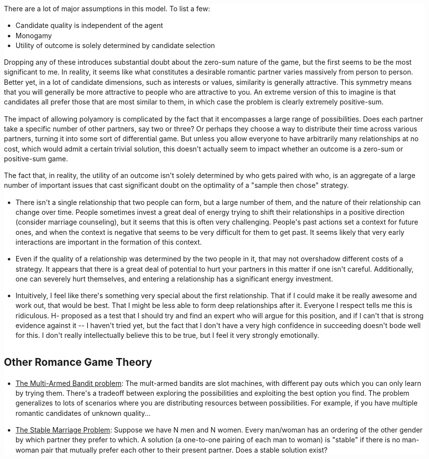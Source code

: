 There are a lot of major assumptions in this model. To list a few:

 * Candidate quality is independent of the agent
 * Monogamy
 * Utility of outcome is solely determined by candidate selection

Dropping any of these introduces substantial doubt about the zero-sum nature of the game, but the first seems to be the most significant to me. In reality, it seems like what constitutes a desirable romantic partner varies massively from person to person. Better yet, in a lot of candidate dimensions, such as interests or values, similarity is generally attractive. This symmetry means that you will generally be more attractive to people who are attractive to you. An extreme version of this to imagine is that candidates all prefer those that are most similar to them, in which case the problem is clearly extremely positive-sum.

The impact of allowing polyamory is complicated by the fact that it encompasses a large range of possibilities. Does each partner take a specific number of other partners, say two or three? Or perhaps they choose a way to distribute their time across various partners, turning it into some sort of differential game. But unless you allow everyone to have arbitrarily many relationships at no cost, which would admit a certain trivial solution, this doesn't actually seem to impact whether an outcome is a zero-sum or positive-sum game.


The fact that, in reality, the utility of an outcome isn't solely determined by who gets paired with who, is an aggregate of a large number of important issues that cast significant doubt on the optimality of a "sample then chose" strategy. 

* There isn't a single relationship that two people can form, but a large number of them, and the nature of their relationship can change over time. People sometimes invest a great deal of energy trying to shift their relationships in a positive direction (consider marriage counseling), but it seems that this is often very challenging. People's past actions set a context for future ones, and when the context is negative that seems to be very difficult for them to get past. It seems likely that very early interactions are important in the formation of this context.

* Even if the quality of a relationship was determined by the two people in it, that may not overshadow different costs of a strategy. It appears that there is a great deal of potential to hurt your partners in this matter if one isn't careful. Additionally, one can severely hurt themselves, and entering a relationship has a significant energy investment.

* Intuitively, I feel like there's something very special about the first relationship. That if I could make it be really awesome and work out, that would be best. That I might be less able to form deep relationships after it. Everyone I respect tells me this is ridiculous. H- proposed as a test that I should try and find an expert who will argue for this position, and if I can't that is strong evidence against it -- I haven't tried yet, but the fact that I don't have a very high confidence in succeeding doesn't bode well for this. I don't really intellectually believe this to be true, but I feel it very strongly emotionally.

Other Romance Game Theory
----------------------------

* [The Multi-Armed Bandit problem](http://en.wikipedia.org/wiki/Multi-armed_bandit): The mult-armed bandits are slot machines, with different pay outs which you can only learn by trying them. There's a tradeoff between exploring the possibilities and exploiting the best option you find. The problem generalizes to lots of scenarios where you are distributing resources between possibilities. For example, if you have multiple romantic candidates of unknown quality...

* [The Stable Marriage Problem](http://en.wikipedia.org/wiki/Stable_marriage_problem): Suppose we have N men and N women. Every man/woman has an ordering of the other gender by which partner they prefer to which. A solution (a one-to-one pairing of each man to woman) is "stable" if there is no man-woman pair that mutually prefer each other to their present partner. Does a stable solution exist?
